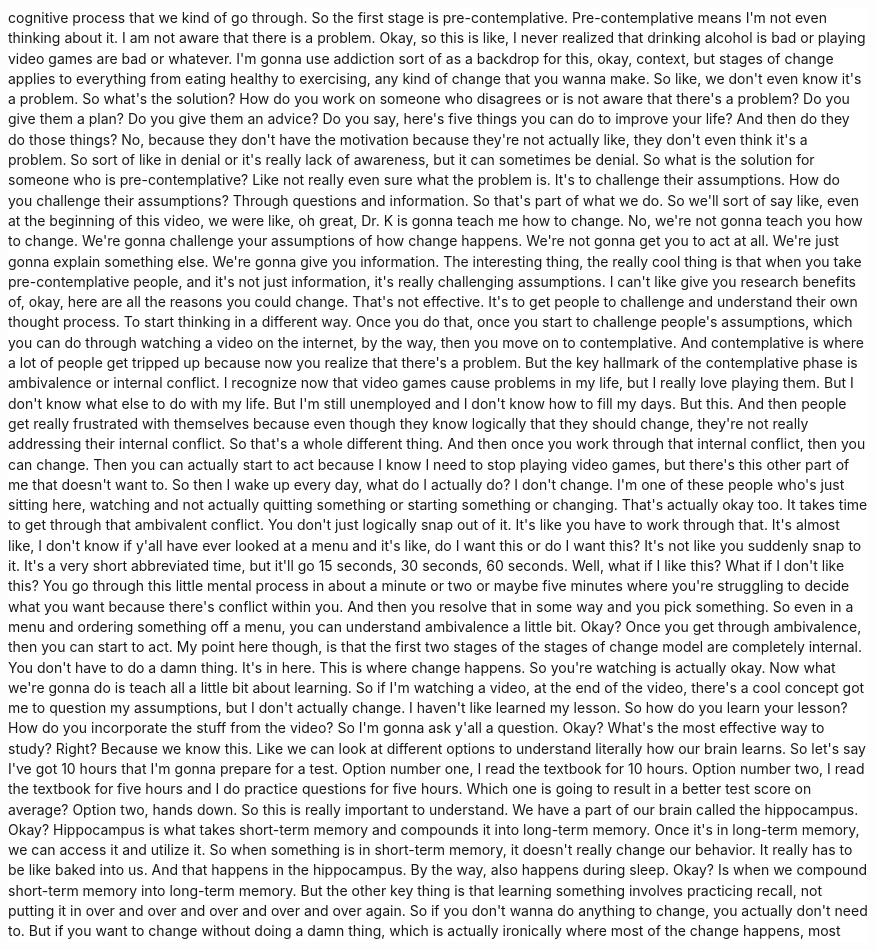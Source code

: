 cognitive process that we kind of go through. So the first stage is pre-contemplative. Pre-contemplative means I'm not even thinking about it. I am not aware that there is a problem. Okay, so this is like, I never realized that drinking alcohol is bad or playing video games are bad or whatever. I'm gonna use addiction sort of as a backdrop for this, okay, context, but stages of change applies to everything from eating healthy to exercising, any kind of change that you wanna make. So like, we don't even know it's a problem. So what's the solution? How do you work on someone who disagrees or is not aware that there's a problem? Do you give them a plan? Do you give them an advice? Do you say, here's five things you can do to improve your life? And then do they do those things? No, because they don't have the motivation because they're not actually like, they don't even think it's a problem. So sort of like in denial or it's really lack of awareness, but it can sometimes be denial. So what is the solution for someone who is pre-contemplative? Like not really even sure what the problem is. It's to challenge their assumptions. How do you challenge their assumptions? Through questions and information. So that's part of what we do. So we'll sort of say like, even at the beginning of this video, we were like, oh great, Dr. K is gonna teach me how to change. No, we're not gonna teach you how to change. We're gonna challenge your assumptions of how change happens. We're not gonna get you to act at all. We're just gonna explain something else. We're gonna give you information. The interesting thing, the really cool thing is that when you take pre-contemplative people, and it's not just information, it's really challenging assumptions. I can't like give you research benefits of, okay, here are all the reasons you could change. That's not effective. It's to get people to challenge and understand their own thought process. To start thinking in a different way. Once you do that, once you start to challenge people's assumptions, which you can do through watching a video on the internet, by the way, then you move on to contemplative. And contemplative is where a lot of people get tripped up because now you realize that there's a problem. But the key hallmark of the contemplative phase is ambivalence or internal conflict. I recognize now that video games cause problems in my life, but I really love playing them. But I don't know what else to do with my life. But I'm still unemployed and I don't know how to fill my days. But this. And then people get really frustrated with themselves because even though they know logically that they should change, they're not really addressing their internal conflict. So that's a whole different thing. And then once you work through that internal conflict, then you can change. Then you can actually start to act because I know I need to stop playing video games, but there's this other part of me that doesn't want to. So then I wake up every day, what do I actually do? I don't change. I'm one of these people who's just sitting here, watching and not actually quitting something or starting something or changing. That's actually okay too. It takes time to get through that ambivalent conflict. You don't just logically snap out of it. It's like you have to work through that. It's almost like, I don't know if y'all have ever looked at a menu and it's like, do I want this or do I want this? It's not like you suddenly snap to it. It's a very short abbreviated time, but it'll go 15 seconds, 30 seconds, 60 seconds. Well, what if I like this? What if I don't like this? You go through this little mental process in about a minute or two or maybe five minutes where you're struggling to decide what you want because there's conflict within you. And then you resolve that in some way and you pick something. So even in a menu and ordering something off a menu, you can understand ambivalence a little bit. Okay? Once you get through ambivalence, then you can start to act. My point here though, is that the first two stages of the stages of change model are completely internal. You don't have to do a damn thing. It's in here. This is where change happens. So you're watching is actually okay. Now what we're gonna do is teach all a little bit about learning. So if I'm watching a video, at the end of the video, there's a cool concept got me to question my assumptions, but I don't actually change. I haven't like learned my lesson. So how do you learn your lesson? How do you incorporate the stuff from the video? So I'm gonna ask y'all a question. Okay? What's the most effective way to study? Right? Because we know this. Like we can look at different options to understand literally how our brain learns. So let's say I've got 10 hours that I'm gonna prepare for a test. Option number one, I read the textbook for 10 hours. Option number two, I read the textbook for five hours and I do practice questions for five hours. Which one is going to result in a better test score on average? Option two, hands down. So this is really important to understand. We have a part of our brain called the hippocampus. Okay? Hippocampus is what takes short-term memory and compounds it into long-term memory. Once it's in long-term memory, we can access it and utilize it. So when something is in short-term memory, it doesn't really change our behavior. It really has to be like baked into us. And that happens in the hippocampus. By the way, also happens during sleep. Okay? Is when we compound short-term memory into long-term memory. But the other key thing is that learning something involves practicing recall, not putting it in over and over and over and over and over again. So if you don't wanna do anything to change, you actually don't need to. But if you want to change without doing a damn thing, which is actually ironically where most of the change happens, most